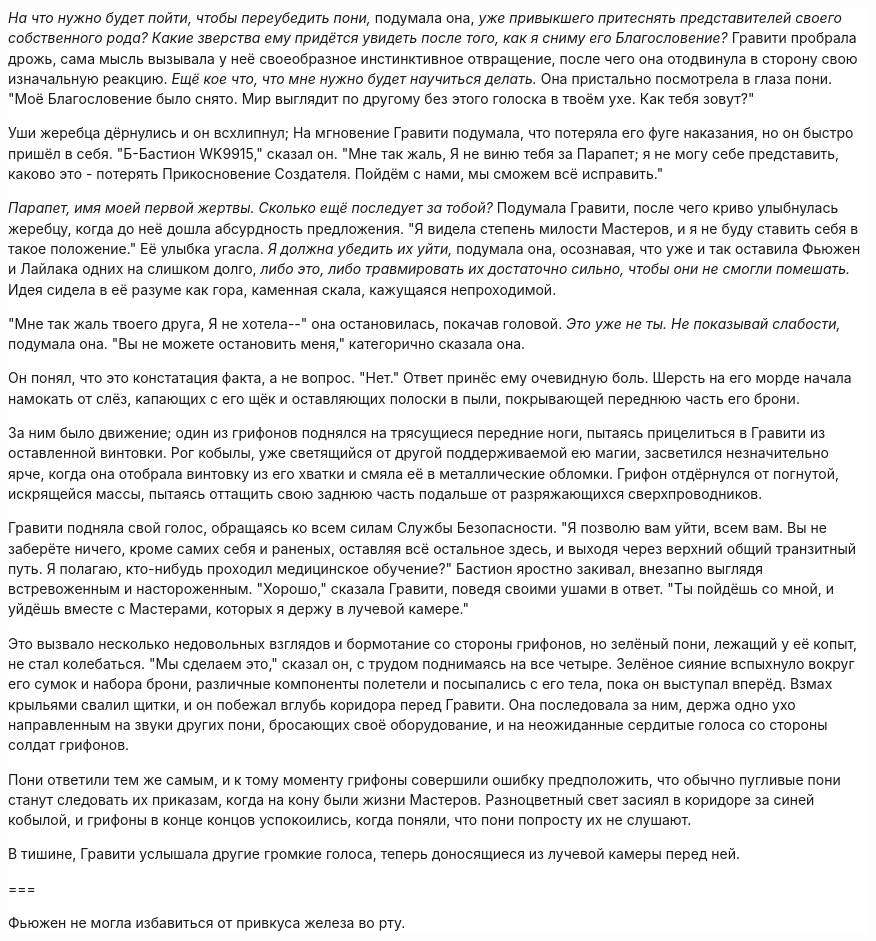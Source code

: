 *На что нужно будет пойти, чтобы переубедить пони,* подумала она, *уже привыкшего притеснять представителей своего собственного рода? Какие зверства ему придётся увидеть после того, как я сниму его Благословение?* Гравити пробрала дрожь, сама мысль вызывала у неё своеобразное инстинктивное отвращение, после чего она отодвинула в сторону свою изначальную реакцию. *Ещё кое что, что мне нужно будет научиться делать.* Она пристально посмотрела в глаза пони. "Моё Благословение было снято. Мир выглядит по другому без этого голоска в твоём ухе. Как тебя зовут?"

Уши жеребца дёрнулись и он всхлипнул; На мгновение Гравити подумала, что потеряла его фуге наказания, но он быстро пришёл в себя. "Б-Бастион WK9915," сказал он. "Мне так жаль, Я не виню тебя за Парапет; я не могу себе представить, каково это - потерять Прикосновение Создателя. Пойдём с нами, мы сможем всё исправить."

*Парапет, имя моей первой жертвы. Сколько ещё последует за тобой?* Подумала Гравити, после чего криво улыбнулась жеребцу, когда до неё дошла абсурдность предложения. "Я видела степень милости Мастеров, и я не буду ставить себя в такое положение." Её улыбка угасла. *Я должна убедить их уйти,* подумала она, осознавая, что уже и так оставила Фьюжен и Лайлака одних на слишком долго, *либо это, либо травмировать их достаточно сильно, чтобы они не смогли помешать.* Идея сидела в её разуме как гора, каменная скала, кажущаяся непроходимой.

"Мне так жаль твоего друга, Я не хотела--" она остановилась, покачав головой. *Это уже не ты. Не показывай слабости,* подумала она. "Вы не можете остановить меня," категорично сказала она.

Он понял, что это констатация факта, а не вопрос. "Нет." Ответ принёс ему очевидную боль. Шерсть на его морде начала намокать от слёз, капающих с его щёк и оставляющих полоски в пыли, покрывающей переднюю часть его брони.

За ним было движение; один из грифонов поднялся на трясущиеся передние ноги, пытаясь прицелиться в Гравити из оставленной винтовки. Рог кобылы, уже светящийся от другой поддерживаемой ею магии, засветился незначительно ярче, когда она отобрала винтовку из его хватки и смяла её в металлические обломки. Грифон отдёрнулся от погнутой, искрящейся массы, пытаясь оттащить свою заднюю часть подальше от разряжающихся сверхпроводников.

Гравити подняла свой голос, обращаясь ко всем силам Службы Безопасности. "Я позволю вам уйти, всем вам. Вы не заберёте ничего, кроме самих себя и раненых, оставляя всё остальное здесь, и выходя через верхний общий транзитный путь. Я полагаю, кто-нибудь проходил медицинское обучение?" Бастион яростно закивал, внезапно выглядя встревоженным и настороженным. "Хорошо," сказала Гравити, поведя своими ушами в ответ. "Ты пойдёшь со мной, и уйдёшь вместе с Мастерами, которых я держу в лучевой камере."

Это вызвало несколько недовольных взглядов и бормотание со стороны грифонов, но зелёный пони, лежащий у её копыт, не стал колебаться. "Мы сделаем это," сказал он, с трудом поднимаясь на все четыре. Зелёное сияние вспыхнуло вокруг его сумок и набора брони, различные компоненты полетели и посыпались с его тела, пока он выступал вперёд. Взмах крыльями свалил щитки, и он побежал вглубь коридора перед Гравити. Она последовала за ним, держа одно ухо направленным на звуки других пони, бросающих своё оборудование, и на неожиданные сердитые голоса со стороны солдат грифонов.

Пони ответили тем же самым, и к тому моменту грифоны совершили ошибку предположить, что обычно пугливые пони станут следовать их приказам, когда на кону были жизни Мастеров. Разноцветный свет засиял в коридоре за синей кобылой, и грифоны в конце концов успокоились, когда поняли, что пони попросту их не слушают.

В тишине, Гравити услышала другие громкие голоса, теперь доносящиеся из лучевой камеры перед ней.

===

Фьюжен не могла избавиться от привкуса железа во рту.

